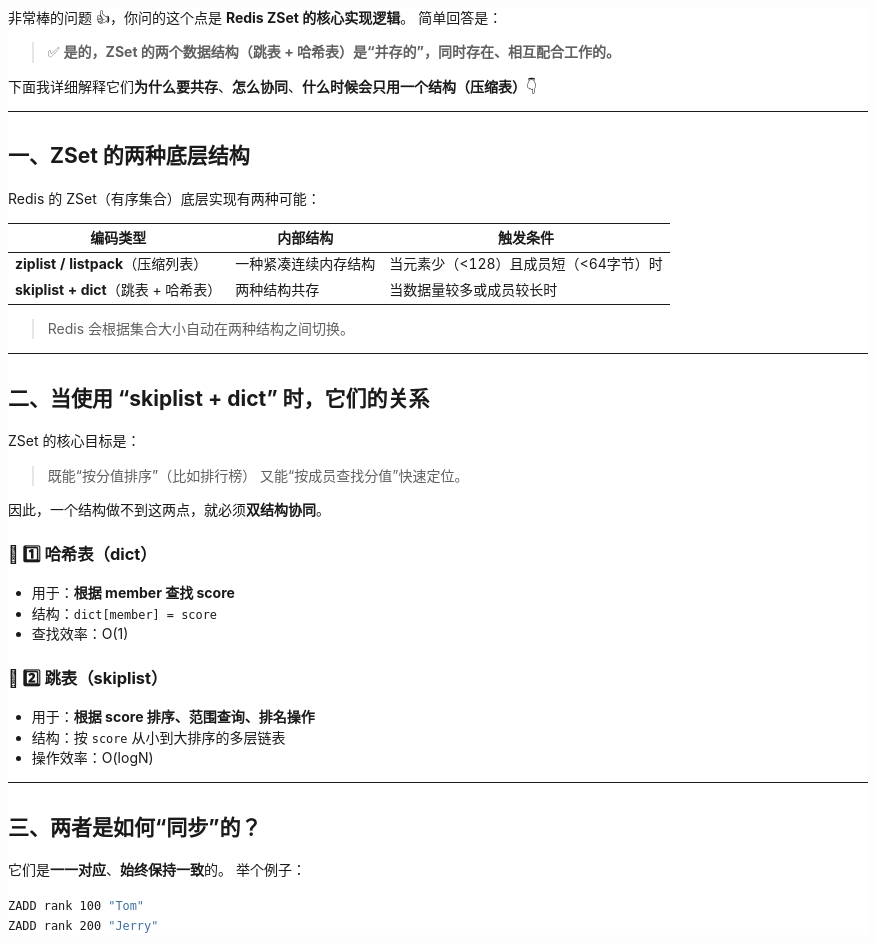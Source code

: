 非常棒的问题 👍，你问的这个点是 **Redis ZSet 的核心实现逻辑**。
 简单回答是：

> ✅ **是的，ZSet 的两个数据结构（跳表 + 哈希表）是“并存的”，同时存在、相互配合工作的。**

下面我详细解释它们**为什么要共存**、**怎么协同**、**什么时候会只用一个结构（压缩表）**👇

------

## 一、ZSet 的两种底层结构

Redis 的 ZSet（有序集合）底层实现有两种可能：

| 编码类型                             | 内部结构             | 触发条件                              |
| ------------------------------------ | -------------------- | ------------------------------------- |
| **ziplist / listpack**（压缩列表）   | 一种紧凑连续内存结构 | 当元素少（<128）且成员短（<64字节）时 |
| **skiplist + dict**（跳表 + 哈希表） | 两种结构共存         | 当数据量较多或成员较长时              |

> Redis 会根据集合大小自动在两种结构之间切换。

------

## 二、当使用 “skiplist + dict” 时，它们的关系

ZSet 的核心目标是：

> 既能“按分值排序”（比如排行榜）
>  又能“按成员查找分值”快速定位。

因此，一个结构做不到这两点，就必须**双结构协同**。

### 🔹 1️⃣ 哈希表（dict）

- 用于：**根据 member 查找 score**
- 结构：`dict[member] = score`
- 查找效率：O(1)

### 🔹 2️⃣ 跳表（skiplist）

- 用于：**根据 score 排序、范围查询、排名操作**
- 结构：按 `score` 从小到大排序的多层链表
- 操作效率：O(logN)

------

## 三、两者是如何“同步”的？

它们是**一一对应**、**始终保持一致**的。
 举个例子：

```bash
ZADD rank 100 "Tom"
ZADD rank 200 "Jerry"
```
